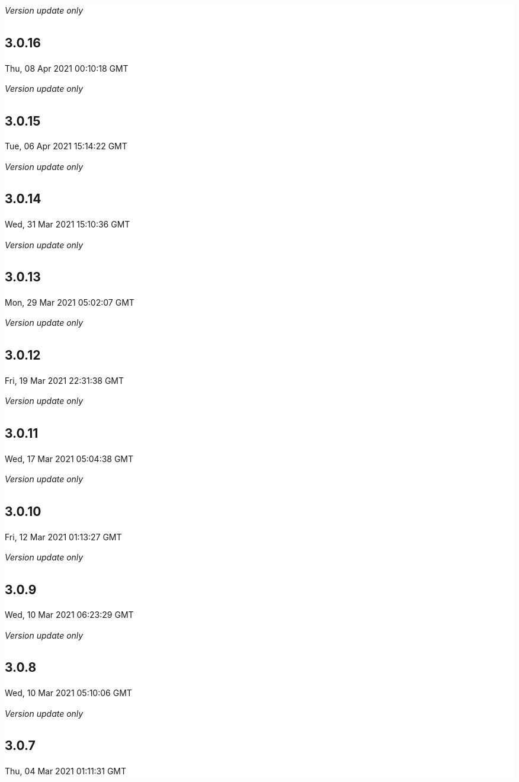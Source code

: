 _Version update only_

## 3.0.16
Thu, 08 Apr 2021 00:10:18 GMT

_Version update only_

## 3.0.15
Tue, 06 Apr 2021 15:14:22 GMT

_Version update only_

## 3.0.14
Wed, 31 Mar 2021 15:10:36 GMT

_Version update only_

## 3.0.13
Mon, 29 Mar 2021 05:02:07 GMT

_Version update only_

## 3.0.12
Fri, 19 Mar 2021 22:31:38 GMT

_Version update only_

## 3.0.11
Wed, 17 Mar 2021 05:04:38 GMT

_Version update only_

## 3.0.10
Fri, 12 Mar 2021 01:13:27 GMT

_Version update only_

## 3.0.9
Wed, 10 Mar 2021 06:23:29 GMT

_Version update only_

## 3.0.8
Wed, 10 Mar 2021 05:10:06 GMT

_Version update only_

## 3.0.7
Thu, 04 Mar 2021 01:11:31 GMT
